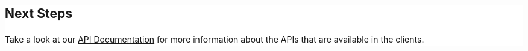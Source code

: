 ## Next Steps

Take a look at our [API Documentation][apiref] for more information about the APIs that are available in the clients.

[certificateobjectglobalrulestackcreateorupdatesample]: https://github.com/Azure/azure-sdk-for-js/blob/main/sdk/paloaltonetworksngfw/arm-paloaltonetworksngfw/samples/v1/typescript/src/certificateObjectGlobalRulestackCreateOrUpdateSample.ts
[certificateobjectglobalrulestackdeletesample]: https://github.com/Azure/azure-sdk-for-js/blob/main/sdk/paloaltonetworksngfw/arm-paloaltonetworksngfw/samples/v1/typescript/src/certificateObjectGlobalRulestackDeleteSample.ts
[certificateobjectglobalrulestackgetsample]: https://github.com/Azure/azure-sdk-for-js/blob/main/sdk/paloaltonetworksngfw/arm-paloaltonetworksngfw/samples/v1/typescript/src/certificateObjectGlobalRulestackGetSample.ts
[certificateobjectglobalrulestacklistsample]: https://github.com/Azure/azure-sdk-for-js/blob/main/sdk/paloaltonetworksngfw/arm-paloaltonetworksngfw/samples/v1/typescript/src/certificateObjectGlobalRulestackListSample.ts
[certificateobjectlocalrulestackcreateorupdatesample]: https://github.com/Azure/azure-sdk-for-js/blob/main/sdk/paloaltonetworksngfw/arm-paloaltonetworksngfw/samples/v1/typescript/src/certificateObjectLocalRulestackCreateOrUpdateSample.ts
[certificateobjectlocalrulestackdeletesample]: https://github.com/Azure/azure-sdk-for-js/blob/main/sdk/paloaltonetworksngfw/arm-paloaltonetworksngfw/samples/v1/typescript/src/certificateObjectLocalRulestackDeleteSample.ts
[certificateobjectlocalrulestackgetsample]: https://github.com/Azure/azure-sdk-for-js/blob/main/sdk/paloaltonetworksngfw/arm-paloaltonetworksngfw/samples/v1/typescript/src/certificateObjectLocalRulestackGetSample.ts
[certificateobjectlocalrulestacklistbylocalrulestackssample]: https://github.com/Azure/azure-sdk-for-js/blob/main/sdk/paloaltonetworksngfw/arm-paloaltonetworksngfw/samples/v1/typescript/src/certificateObjectLocalRulestackListByLocalRulestacksSample.ts
[firewallstatusgetsample]: https://github.com/Azure/azure-sdk-for-js/blob/main/sdk/paloaltonetworksngfw/arm-paloaltonetworksngfw/samples/v1/typescript/src/firewallStatusGetSample.ts
[firewallstatuslistbyfirewallssample]: https://github.com/Azure/azure-sdk-for-js/blob/main/sdk/paloaltonetworksngfw/arm-paloaltonetworksngfw/samples/v1/typescript/src/firewallStatusListByFirewallsSample.ts
[firewallscreateorupdatesample]: https://github.com/Azure/azure-sdk-for-js/blob/main/sdk/paloaltonetworksngfw/arm-paloaltonetworksngfw/samples/v1/typescript/src/firewallsCreateOrUpdateSample.ts
[firewallsdeletesample]: https://github.com/Azure/azure-sdk-for-js/blob/main/sdk/paloaltonetworksngfw/arm-paloaltonetworksngfw/samples/v1/typescript/src/firewallsDeleteSample.ts
[firewallsgetglobalrulestacksample]: https://github.com/Azure/azure-sdk-for-js/blob/main/sdk/paloaltonetworksngfw/arm-paloaltonetworksngfw/samples/v1/typescript/src/firewallsGetGlobalRulestackSample.ts
[firewallsgetlogprofilesample]: https://github.com/Azure/azure-sdk-for-js/blob/main/sdk/paloaltonetworksngfw/arm-paloaltonetworksngfw/samples/v1/typescript/src/firewallsGetLogProfileSample.ts
[firewallsgetsample]: https://github.com/Azure/azure-sdk-for-js/blob/main/sdk/paloaltonetworksngfw/arm-paloaltonetworksngfw/samples/v1/typescript/src/firewallsGetSample.ts
[firewallsgetsupportinfosample]: https://github.com/Azure/azure-sdk-for-js/blob/main/sdk/paloaltonetworksngfw/arm-paloaltonetworksngfw/samples/v1/typescript/src/firewallsGetSupportInfoSample.ts
[firewallslistbyresourcegroupsample]: https://github.com/Azure/azure-sdk-for-js/blob/main/sdk/paloaltonetworksngfw/arm-paloaltonetworksngfw/samples/v1/typescript/src/firewallsListByResourceGroupSample.ts
[firewallslistbysubscriptionsample]: https://github.com/Azure/azure-sdk-for-js/blob/main/sdk/paloaltonetworksngfw/arm-paloaltonetworksngfw/samples/v1/typescript/src/firewallsListBySubscriptionSample.ts
[firewallssavelogprofilesample]: https://github.com/Azure/azure-sdk-for-js/blob/main/sdk/paloaltonetworksngfw/arm-paloaltonetworksngfw/samples/v1/typescript/src/firewallsSaveLogProfileSample.ts
[firewallsupdatesample]: https://github.com/Azure/azure-sdk-for-js/blob/main/sdk/paloaltonetworksngfw/arm-paloaltonetworksngfw/samples/v1/typescript/src/firewallsUpdateSample.ts
[fqdnlistglobalrulestackcreateorupdatesample]: https://github.com/Azure/azure-sdk-for-js/blob/main/sdk/paloaltonetworksngfw/arm-paloaltonetworksngfw/samples/v1/typescript/src/fqdnListGlobalRulestackCreateOrUpdateSample.ts
[fqdnlistglobalrulestackdeletesample]: https://github.com/Azure/azure-sdk-for-js/blob/main/sdk/paloaltonetworksngfw/arm-paloaltonetworksngfw/samples/v1/typescript/src/fqdnListGlobalRulestackDeleteSample.ts
[fqdnlistglobalrulestackgetsample]: https://github.com/Azure/azure-sdk-for-js/blob/main/sdk/paloaltonetworksngfw/arm-paloaltonetworksngfw/samples/v1/typescript/src/fqdnListGlobalRulestackGetSample.ts
[fqdnlistglobalrulestacklistsample]: https://github.com/Azure/azure-sdk-for-js/blob/main/sdk/paloaltonetworksngfw/arm-paloaltonetworksngfw/samples/v1/typescript/src/fqdnListGlobalRulestackListSample.ts
[fqdnlistlocalrulestackcreateorupdatesample]: https://github.com/Azure/azure-sdk-for-js/blob/main/sdk/paloaltonetworksngfw/arm-paloaltonetworksngfw/samples/v1/typescript/src/fqdnListLocalRulestackCreateOrUpdateSample.ts
[fqdnlistlocalrulestackdeletesample]: https://github.com/Azure/azure-sdk-for-js/blob/main/sdk/paloaltonetworksngfw/arm-paloaltonetworksngfw/samples/v1/typescript/src/fqdnListLocalRulestackDeleteSample.ts
[fqdnlistlocalrulestackgetsample]: https://github.com/Azure/azure-sdk-for-js/blob/main/sdk/paloaltonetworksngfw/arm-paloaltonetworksngfw/samples/v1/typescript/src/fqdnListLocalRulestackGetSample.ts
[fqdnlistlocalrulestacklistbylocalrulestackssample]: https://github.com/Azure/azure-sdk-for-js/blob/main/sdk/paloaltonetworksngfw/arm-paloaltonetworksngfw/samples/v1/typescript/src/fqdnListLocalRulestackListByLocalRulestacksSample.ts

[globalrulestackcommitsample]: https://github.com/Azure/azure-sdk-for-js/blob/main/sdk/paloaltonetworksngfw/arm-paloaltonetworksngfw/samples/v1/typescript/src/globalRulestackCommitSample.ts
[globalrulestackcreateorupdatesample]: https://github.com/Azure/azure-sdk-for-js/blob/main/sdk/paloaltonetworksngfw/arm-paloaltonetworksngfw/samples/v1/typescript/src/globalRulestackCreateOrUpdateSample.ts
[globalrulestackdeletesample]: https://github.com/Azure/azure-sdk-for-js/blob/main/sdk/paloaltonetworksngfw/arm-paloaltonetworksngfw/samples/v1/typescript/src/globalRulestackDeleteSample.ts
[globalrulestackgetchangelogsample]: https://github.com/Azure/azure-sdk-for-js/blob/main/sdk/paloaltonetworksngfw/arm-paloaltonetworksngfw/samples/v1/typescript/src/globalRulestackGetChangeLogSample.ts
[globalrulestackgetsample]: https://github.com/Azure/azure-sdk-for-js/blob/main/sdk/paloaltonetworksngfw/arm-paloaltonetworksngfw/samples/v1/typescript/src/globalRulestackGetSample.ts
[globalrulestacklistadvancedsecurityobjectssample]: https://github.com/Azure/azure-sdk-for-js/blob/main/sdk/paloaltonetworksngfw/arm-paloaltonetworksngfw/samples/v1/typescript/src/globalRulestackListAdvancedSecurityObjectsSample.ts
[globalrulestacklistappidssample]: https://github.com/Azure/azure-sdk-for-js/blob/main/sdk/paloaltonetworksngfw/arm-paloaltonetworksngfw/samples/v1/typescript/src/globalRulestackListAppIdsSample.ts
[globalrulestacklistcountriessample]: https://github.com/Azure/azure-sdk-for-js/blob/main/sdk/paloaltonetworksngfw/arm-paloaltonetworksngfw/samples/v1/typescript/src/globalRulestackListCountriesSample.ts
[globalrulestacklistfirewallssample]: https://github.com/Azure/azure-sdk-for-js/blob/main/sdk/paloaltonetworksngfw/arm-paloaltonetworksngfw/samples/v1/typescript/src/globalRulestackListFirewallsSample.ts
[globalrulestacklistpredefinedurlcategoriessample]: https://github.com/Azure/azure-sdk-for-js/blob/main/sdk/paloaltonetworksngfw/arm-paloaltonetworksngfw/samples/v1/typescript/src/globalRulestackListPredefinedUrlCategoriesSample.ts
[globalrulestacklistsample]: https://github.com/Azure/azure-sdk-for-js/blob/main/sdk/paloaltonetworksngfw/arm-paloaltonetworksngfw/samples/v1/typescript/src/globalRulestackListSample.ts
[globalrulestacklistsecurityservicessample]: https://github.com/Azure/azure-sdk-for-js/blob/main/sdk/paloaltonetworksngfw/arm-paloaltonetworksngfw/samples/v1/typescript/src/globalRulestackListSecurityServicesSample.ts
[globalrulestackrevertsample]: https://github.com/Azure/azure-sdk-for-js/blob/main/sdk/paloaltonetworksngfw/arm-paloaltonetworksngfw/samples/v1/typescript/src/globalRulestackRevertSample.ts
[globalrulestackupdatesample]: https://github.com/Azure/azure-sdk-for-js/blob/main/sdk/paloaltonetworksngfw/arm-paloaltonetworksngfw/samples/v1/typescript/src/globalRulestackUpdateSample.ts
[localrulescreateorupdatesample]: https://github.com/Azure/azure-sdk-for-js/blob/main/sdk/paloaltonetworksngfw/arm-paloaltonetworksngfw/samples/v1/typescript/src/localRulesCreateOrUpdateSample.ts
[localrulesdeletesample]: https://github.com/Azure/azure-sdk-for-js/blob/main/sdk/paloaltonetworksngfw/arm-paloaltonetworksngfw/samples/v1/typescript/src/localRulesDeleteSample.ts
[localrulesgetcounterssample]: https://github.com/Azure/azure-sdk-for-js/blob/main/sdk/paloaltonetworksngfw/arm-paloaltonetworksngfw/samples/v1/typescript/src/localRulesGetCountersSample.ts
[localrulesgetsample]: https://github.com/Azure/azure-sdk-for-js/blob/main/sdk/paloaltonetworksngfw/arm-paloaltonetworksngfw/samples/v1/typescript/src/localRulesGetSample.ts
[localruleslistbylocalrulestackssample]: https://github.com/Azure/azure-sdk-for-js/blob/main/sdk/paloaltonetworksngfw/arm-paloaltonetworksngfw/samples/v1/typescript/src/localRulesListByLocalRulestacksSample.ts
[localrulesrefreshcounterssample]: https://github.com/Azure/azure-sdk-for-js/blob/main/sdk/paloaltonetworksngfw/arm-paloaltonetworksngfw/samples/v1/typescript/src/localRulesRefreshCountersSample.ts
[localrulesresetcounterssample]: https://github.com/Azure/azure-sdk-for-js/blob/main/sdk/paloaltonetworksngfw/arm-paloaltonetworksngfw/samples/v1/typescript/src/localRulesResetCountersSample.ts
[localrulestackscommitsample]: https://github.com/Azure/azure-sdk-for-js/blob/main/sdk/paloaltonetworksngfw/arm-paloaltonetworksngfw/samples/v1/typescript/src/localRulestacksCommitSample.ts
[localrulestackscreateorupdatesample]: https://github.com/Azure/azure-sdk-for-js/blob/main/sdk/paloaltonetworksngfw/arm-paloaltonetworksngfw/samples/v1/typescript/src/localRulestacksCreateOrUpdateSample.ts
[localrulestacksdeletesample]: https://github.com/Azure/azure-sdk-for-js/blob/main/sdk/paloaltonetworksngfw/arm-paloaltonetworksngfw/samples/v1/typescript/src/localRulestacksDeleteSample.ts
[localrulestacksgetchangelogsample]: https://github.com/Azure/azure-sdk-for-js/blob/main/sdk/paloaltonetworksngfw/arm-paloaltonetworksngfw/samples/v1/typescript/src/localRulestacksGetChangeLogSample.ts
[localrulestacksgetsample]: https://github.com/Azure/azure-sdk-for-js/blob/main/sdk/paloaltonetworksngfw/arm-paloaltonetworksngfw/samples/v1/typescript/src/localRulestacksGetSample.ts
[localrulestacksgetsupportinfosample]: https://github.com/Azure/azure-sdk-for-js/blob/main/sdk/paloaltonetworksngfw/arm-paloaltonetworksngfw/samples/v1/typescript/src/localRulestacksGetSupportInfoSample.ts
[localrulestackslistadvancedsecurityobjectssample]: https://github.com/Azure/azure-sdk-for-js/blob/main/sdk/paloaltonetworksngfw/arm-paloaltonetworksngfw/samples/v1/typescript/src/localRulestacksListAdvancedSecurityObjectsSample.ts
[localrulestackslistappidssample]: https://github.com/Azure/azure-sdk-for-js/blob/main/sdk/paloaltonetworksngfw/arm-paloaltonetworksngfw/samples/v1/typescript/src/localRulestacksListAppIdsSample.ts
[localrulestackslistbyresourcegroupsample]: https://github.com/Azure/azure-sdk-for-js/blob/main/sdk/paloaltonetworksngfw/arm-paloaltonetworksngfw/samples/v1/typescript/src/localRulestacksListByResourceGroupSample.ts
[localrulestackslistbysubscriptionsample]: https://github.com/Azure/azure-sdk-for-js/blob/main/sdk/paloaltonetworksngfw/arm-paloaltonetworksngfw/samples/v1/typescript/src/localRulestacksListBySubscriptionSample.ts
[localrulestackslistcountriessample]: https://github.com/Azure/azure-sdk-for-js/blob/main/sdk/paloaltonetworksngfw/arm-paloaltonetworksngfw/samples/v1/typescript/src/localRulestacksListCountriesSample.ts
[localrulestackslistfirewallssample]: https://github.com/Azure/azure-sdk-for-js/blob/main/sdk/paloaltonetworksngfw/arm-paloaltonetworksngfw/samples/v1/typescript/src/localRulestacksListFirewallsSample.ts
[localrulestackslistpredefinedurlcategoriessample]: https://github.com/Azure/azure-sdk-for-js/blob/main/sdk/paloaltonetworksngfw/arm-paloaltonetworksngfw/samples/v1/typescript/src/localRulestacksListPredefinedUrlCategoriesSample.ts
[localrulestackslistsecurityservicessample]: https://github.com/Azure/azure-sdk-for-js/blob/main/sdk/paloaltonetworksngfw/arm-paloaltonetworksngfw/samples/v1/typescript/src/localRulestacksListSecurityServicesSample.ts
[localrulestacksrevertsample]: https://github.com/Azure/azure-sdk-for-js/blob/main/sdk/paloaltonetworksngfw/arm-paloaltonetworksngfw/samples/v1/typescript/src/localRulestacksRevertSample.ts
[localrulestacksupdatesample]: https://github.com/Azure/azure-sdk-for-js/blob/main/sdk/paloaltonetworksngfw/arm-paloaltonetworksngfw/samples/v1/typescript/src/localRulestacksUpdateSample.ts
[operationslistsample]: https://github.com/Azure/azure-sdk-for-js/blob/main/sdk/paloaltonetworksngfw/arm-paloaltonetworksngfw/samples/v1/typescript/src/operationsListSample.ts
[postrulescreateorupdatesample]: https://github.com/Azure/azure-sdk-for-js/blob/main/sdk/paloaltonetworksngfw/arm-paloaltonetworksngfw/samples/v1/typescript/src/postRulesCreateOrUpdateSample.ts
[postrulesdeletesample]: https://github.com/Azure/azure-sdk-for-js/blob/main/sdk/paloaltonetworksngfw/arm-paloaltonetworksngfw/samples/v1/typescript/src/postRulesDeleteSample.ts
[postrulesgetcounterssample]: https://github.com/Azure/azure-sdk-for-js/blob/main/sdk/paloaltonetworksngfw/arm-paloaltonetworksngfw/samples/v1/typescript/src/postRulesGetCountersSample.ts
[postrulesgetsample]: https://github.com/Azure/azure-sdk-for-js/blob/main/sdk/paloaltonetworksngfw/arm-paloaltonetworksngfw/samples/v1/typescript/src/postRulesGetSample.ts
[postruleslistsample]: https://github.com/Azure/azure-sdk-for-js/blob/main/sdk/paloaltonetworksngfw/arm-paloaltonetworksngfw/samples/v1/typescript/src/postRulesListSample.ts
[postrulesrefreshcounterssample]: https://github.com/Azure/azure-sdk-for-js/blob/main/sdk/paloaltonetworksngfw/arm-paloaltonetworksngfw/samples/v1/typescript/src/postRulesRefreshCountersSample.ts
[postrulesresetcounterssample]: https://github.com/Azure/azure-sdk-for-js/blob/main/sdk/paloaltonetworksngfw/arm-paloaltonetworksngfw/samples/v1/typescript/src/postRulesResetCountersSample.ts
[prerulescreateorupdatesample]: https://github.com/Azure/azure-sdk-for-js/blob/main/sdk/paloaltonetworksngfw/arm-paloaltonetworksngfw/samples/v1/typescript/src/preRulesCreateOrUpdateSample.ts
[prerulesdeletesample]: https://github.com/Azure/azure-sdk-for-js/blob/main/sdk/paloaltonetworksngfw/arm-paloaltonetworksngfw/samples/v1/typescript/src/preRulesDeleteSample.ts
[prerulesgetcounterssample]: https://github.com/Azure/azure-sdk-for-js/blob/main/sdk/paloaltonetworksngfw/arm-paloaltonetworksngfw/samples/v1/typescript/src/preRulesGetCountersSample.ts
[prerulesgetsample]: https://github.com/Azure/azure-sdk-for-js/blob/main/sdk/paloaltonetworksngfw/arm-paloaltonetworksngfw/samples/v1/typescript/src/preRulesGetSample.ts
[preruleslistsample]: https://github.com/Azure/azure-sdk-for-js/blob/main/sdk/paloaltonetworksngfw/arm-paloaltonetworksngfw/samples/v1/typescript/src/preRulesListSample.ts
[prerulesrefreshcounterssample]: https://github.com/Azure/azure-sdk-for-js/blob/main/sdk/paloaltonetworksngfw/arm-paloaltonetworksngfw/samples/v1/typescript/src/preRulesRefreshCountersSample.ts
[prerulesresetcounterssample]: https://github.com/Azure/azure-sdk-for-js/blob/main/sdk/paloaltonetworksngfw/arm-paloaltonetworksngfw/samples/v1/typescript/src/preRulesResetCountersSample.ts
[prefixlistglobalrulestackcreateorupdatesample]: https://github.com/Azure/azure-sdk-for-js/blob/main/sdk/paloaltonetworksngfw/arm-paloaltonetworksngfw/samples/v1/typescript/src/prefixListGlobalRulestackCreateOrUpdateSample.ts
[prefixlistglobalrulestackdeletesample]: https://github.com/Azure/azure-sdk-for-js/blob/main/sdk/paloaltonetworksngfw/arm-paloaltonetworksngfw/samples/v1/typescript/src/prefixListGlobalRulestackDeleteSample.ts
[prefixlistglobalrulestackgetsample]: https://github.com/Azure/azure-sdk-for-js/blob/main/sdk/paloaltonetworksngfw/arm-paloaltonetworksngfw/samples/v1/typescript/src/prefixListGlobalRulestackGetSample.ts
[prefixlistglobalrulestacklistsample]: https://github.com/Azure/azure-sdk-for-js/blob/main/sdk/paloaltonetworksngfw/arm-paloaltonetworksngfw/samples/v1/typescript/src/prefixListGlobalRulestackListSample.ts
[prefixlistlocalrulestackcreateorupdatesample]: https://github.com/Azure/azure-sdk-for-js/blob/main/sdk/paloaltonetworksngfw/arm-paloaltonetworksngfw/samples/v1/typescript/src/prefixListLocalRulestackCreateOrUpdateSample.ts
[prefixlistlocalrulestackdeletesample]: https://github.com/Azure/azure-sdk-for-js/blob/main/sdk/paloaltonetworksngfw/arm-paloaltonetworksngfw/samples/v1/typescript/src/prefixListLocalRulestackDeleteSample.ts
[prefixlistlocalrulestackgetsample]: https://github.com/Azure/azure-sdk-for-js/blob/main/sdk/paloaltonetworksngfw/arm-paloaltonetworksngfw/samples/v1/typescript/src/prefixListLocalRulestackGetSample.ts
[prefixlistlocalrulestacklistbylocalrulestackssample]: https://github.com/Azure/azure-sdk-for-js/blob/main/sdk/paloaltonetworksngfw/arm-paloaltonetworksngfw/samples/v1/typescript/src/prefixListLocalRulestackListByLocalRulestacksSample.ts
[apiref]: https://learn.microsoft.com/javascript/api/@azure/arm-paloaltonetworksngfw?view=azure-node-preview
[freesub]: https://azure.microsoft.com/free/
[package]: https://github.com/Azure/azure-sdk-for-js/tree/main/sdk/paloaltonetworksngfw/arm-paloaltonetworksngfw/README.md
[typescript]: https://www.typescriptlang.org/docs/home.html